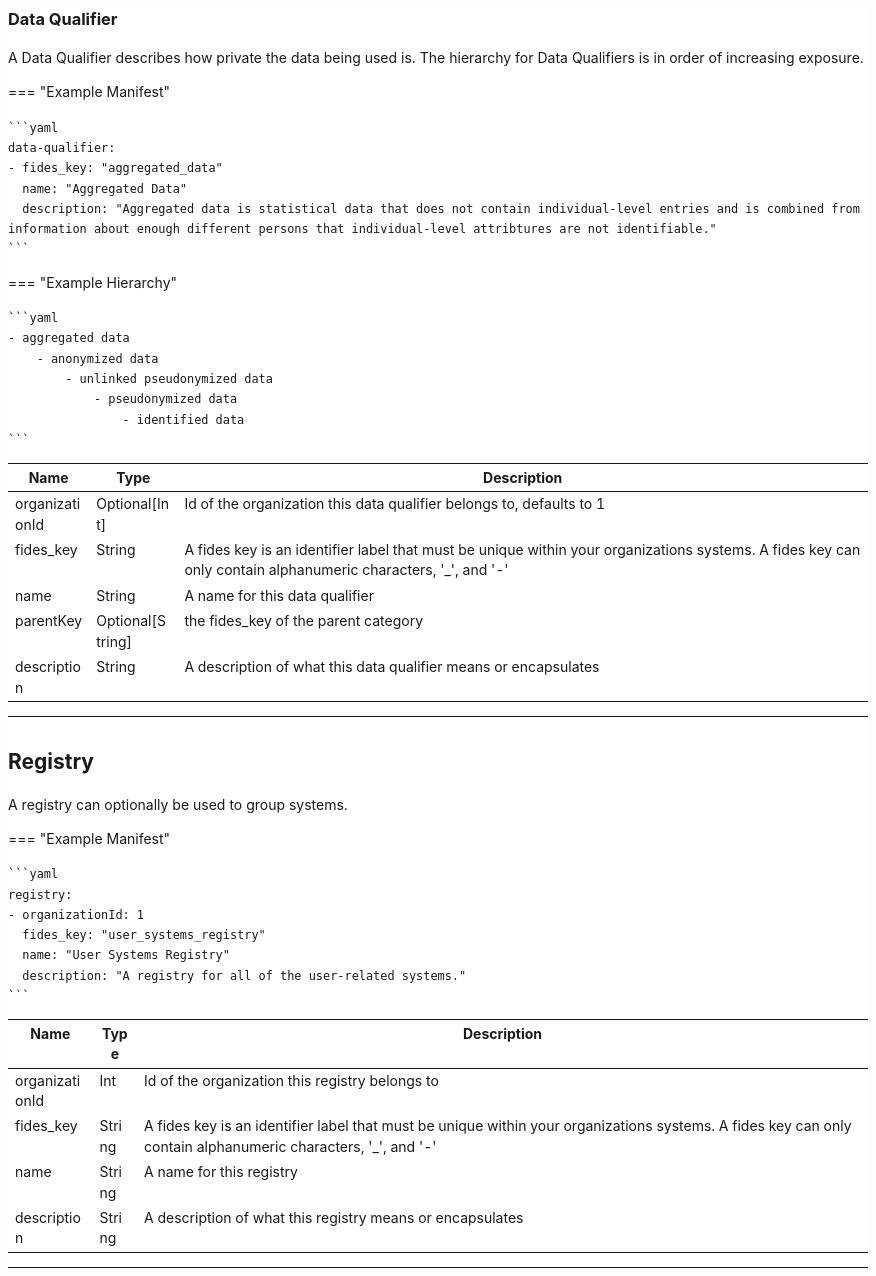 ### Data Qualifier

A Data Qualifier describes how private the data being used is. The hierarchy for Data Qualifiers is in order of increasing exposure.

=== "Example Manifest"

    ```yaml
    data-qualifier:
    - fides_key: "aggregated_data"
      name: "Aggregated Data"
      description: "Aggregated data is statistical data that does not contain individual-level entries and is combined from information about enough different persons that individual-level attribtures are not identifiable."
    ```

=== "Example Hierarchy"

    ```yaml
    - aggregated data
        - anonymized data
            - unlinked pseudonymized data
                - pseudonymized data
                    - identified data
    ```

| Name | Type | Description |
| --- | --- | --- |
| organizationId | Optional[Int] | Id of the organization this data qualifier belongs to, defaults to 1 |
| fides_key | String | A fides key is an identifier label that must be unique within your organizations systems. A fides key can only contain alphanumeric characters, '_', and '-' |
| name | String | A name for this data qualifier |
| parentKey | Optional[String] | the fides_key of the parent category |
| description | String | A description of what this data qualifier means or encapsulates |

---

## Registry

A registry can optionally be used to group systems.

=== "Example Manifest"

    ```yaml
    registry:
    - organizationId: 1
      fides_key: "user_systems_registry"
      name: "User Systems Registry"
      description: "A registry for all of the user-related systems."
    ```

| Name | Type | Description |
| --- | --- | --- |
| organizationId | Int | Id of the organization this registry belongs to |
| fides_key | String | A fides key is an identifier label that must be unique within your organizations systems. A fides key can only contain alphanumeric characters, '_', and '-' |
| name | String |  A name for this registry |
| description | String | A description of what this registry means or encapsulates |

---